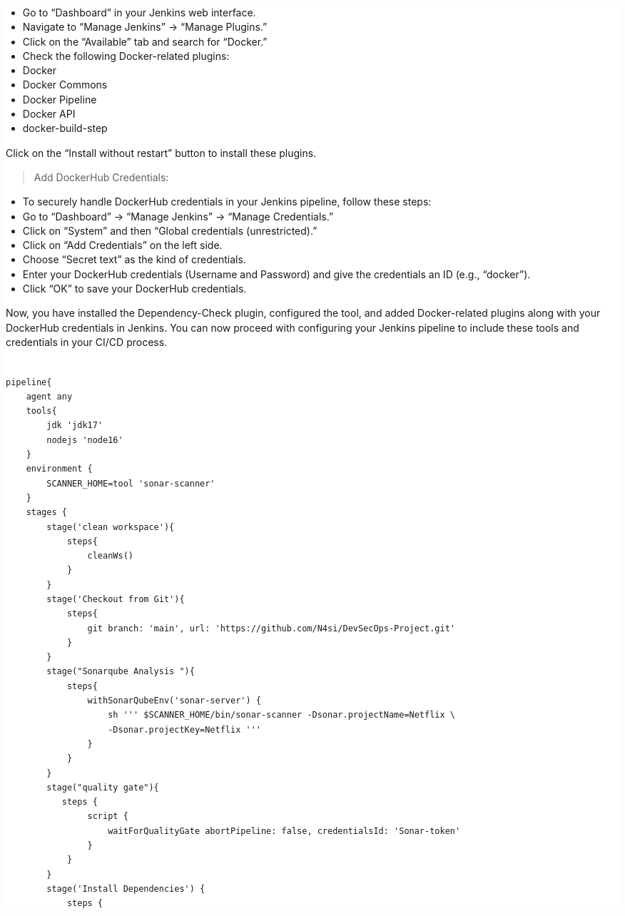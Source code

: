 *   Go to “Dashboard” in your Jenkins web interface.
*   Navigate to “Manage Jenkins” → “Manage Plugins.”
*   Click on the “Available” tab and search for “Docker.”
*   Check the following Docker-related plugins:
*   Docker
*   Docker Commons
*   Docker Pipeline
*   Docker API
*   docker-build-step

Click on the “Install without restart” button to install these plugins.

> Add DockerHub Credentials:

*   To securely handle DockerHub credentials in your Jenkins pipeline, follow these steps:
*   Go to “Dashboard” → “Manage Jenkins” → “Manage Credentials.”
*   Click on “System” and then “Global credentials (unrestricted).”
*   Click on “Add Credentials” on the left side.
*   Choose “Secret text” as the kind of credentials.
*   Enter your DockerHub credentials (Username and Password) and give the credentials an ID (e.g., “docker”).
*   Click “OK” to save your DockerHub credentials.

Now, you have installed the Dependency-Check plugin, configured the tool, and added Docker-related plugins along with your DockerHub credentials in Jenkins. You can now proceed with configuring your Jenkins pipeline to include these tools and credentials in your CI/CD process.

```

pipeline{
    agent any
    tools{
        jdk 'jdk17'
        nodejs 'node16'
    }
    environment {
        SCANNER_HOME=tool 'sonar-scanner'
    }
    stages {
        stage('clean workspace'){
            steps{
                cleanWs()
            }
        }
        stage('Checkout from Git'){
            steps{
                git branch: 'main', url: 'https://github.com/N4si/DevSecOps-Project.git'
            }
        }
        stage("Sonarqube Analysis "){
            steps{
                withSonarQubeEnv('sonar-server') {
                    sh ''' $SCANNER_HOME/bin/sonar-scanner -Dsonar.projectName=Netflix \
                    -Dsonar.projectKey=Netflix '''
                }
            }
        }
        stage("quality gate"){
           steps {
                script {
                    waitForQualityGate abortPipeline: false, credentialsId: 'Sonar-token' 
                }
            } 
        }
        stage('Install Dependencies') {
            steps {
```